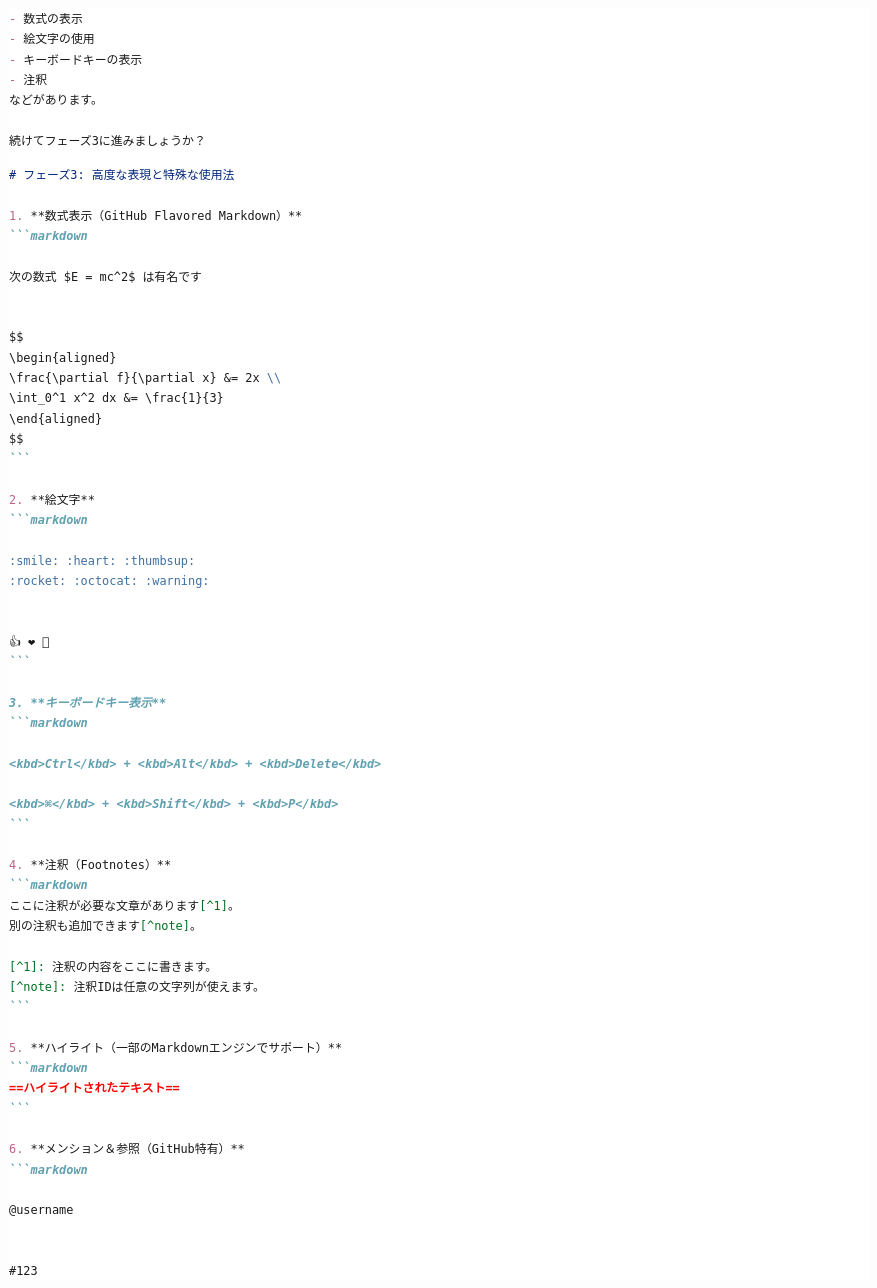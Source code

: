 ````Markdown
- 数式の表示
- 絵文字の使用
- キーボードキーの表示
- 注釈
などがあります。

続けてフェーズ3に進みましょうか？
````


````Markdown
# フェーズ3: 高度な表現と特殊な使用法

1. **数式表示（GitHub Flavored Markdown）**
```markdown

次の数式 $E = mc^2$ は有名です


$$
\begin{aligned}
\frac{\partial f}{\partial x} &= 2x \\
\int_0^1 x^2 dx &= \frac{1}{3}
\end{aligned}
$$
```

2. **絵文字**
```markdown

:smile: :heart: :thumbsup:
:rocket: :octocat: :warning:


👍 ❤️ 🚀
```

3. **キーボードキー表示**
```markdown

<kbd>Ctrl</kbd> + <kbd>Alt</kbd> + <kbd>Delete</kbd>

<kbd>⌘</kbd> + <kbd>Shift</kbd> + <kbd>P</kbd>
```

4. **注釈（Footnotes）**
```markdown
ここに注釈が必要な文章があります[^1]。
別の注釈も追加できます[^note]。

[^1]: 注釈の内容をここに書きます。
[^note]: 注釈IDは任意の文字列が使えます。
```

5. **ハイライト（一部のMarkdownエンジンでサポート）**
```markdown
==ハイライトされたテキスト==
```

6. **メンション＆参照（GitHub特有）**
```markdown

@username


#123
````

[参照ID]: https://www.example.com
[画像ID]: 画像URL
[//]: # (この行はコメントとして扱われます)
[//]: # "この形式も可能です"
[//]: # 'シングルクォートも使えます'
[参照ID]: https://www.example.com
[画像ID]: 画像URL
[//]: # (この行はコメントとして扱われます)
[//]: # "この形式も可能です"
[//]: # 'シングルクォートも使えます'
[参照ID]: https://www.example.com
[参照ID]: https://www.example.com
[画像ID]: 画像URL
[画像ID]: 画像URL
[//]: # (この行はコメントとして扱われます)
[//]: # "この形式も可能です"
[//]: # 'シングルクォートも使えます'
[//]: # (この行はコメントとして扱われます)
[//]: # "この形式も可能です"
[//]: # 'シングルクォートも使えます'